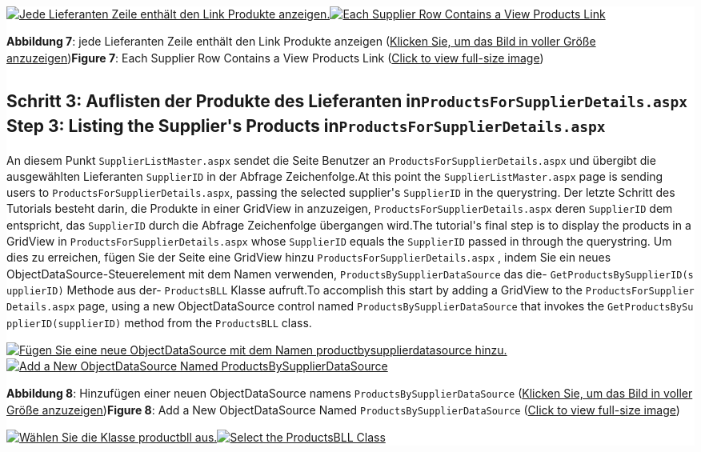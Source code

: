 <span data-ttu-id="7b1ea-166">[![Jede Lieferanten Zeile enthält den Link Produkte anzeigen.](master-detail-filtering-across-two-pages-cs/_static/image18.png)](master-detail-filtering-across-two-pages-cs/_static/image17.png)</span><span class="sxs-lookup"><span data-stu-id="7b1ea-166">[![Each Supplier Row Contains a View Products Link](master-detail-filtering-across-two-pages-cs/_static/image18.png)](master-detail-filtering-across-two-pages-cs/_static/image17.png)</span></span>

<span data-ttu-id="7b1ea-167">**Abbildung 7**: jede Lieferanten Zeile enthält den Link Produkte anzeigen ([Klicken Sie, um das Bild in voller Größe anzuzeigen](master-detail-filtering-across-two-pages-cs/_static/image19.png))</span><span class="sxs-lookup"><span data-stu-id="7b1ea-167">**Figure 7**: Each Supplier Row Contains a View Products Link ([Click to view full-size image](master-detail-filtering-across-two-pages-cs/_static/image19.png))</span></span>

## <a name="step-3-listing-the-suppliers-products-inproductsforsupplierdetailsaspx"></a><span data-ttu-id="7b1ea-168">Schritt 3: Auflisten der Produkte des Lieferanten in`ProductsForSupplierDetails.aspx`</span><span class="sxs-lookup"><span data-stu-id="7b1ea-168">Step 3: Listing the Supplier's Products in`ProductsForSupplierDetails.aspx`</span></span>

<span data-ttu-id="7b1ea-169">An diesem Punkt `SupplierListMaster.aspx` sendet die Seite Benutzer an `ProductsForSupplierDetails.aspx` und übergibt die ausgewählten Lieferanten `SupplierID` in der Abfrage Zeichenfolge.</span><span class="sxs-lookup"><span data-stu-id="7b1ea-169">At this point the `SupplierListMaster.aspx` page is sending users to `ProductsForSupplierDetails.aspx`, passing the selected supplier's `SupplierID` in the querystring.</span></span> <span data-ttu-id="7b1ea-170">Der letzte Schritt des Tutorials besteht darin, die Produkte in einer GridView in anzuzeigen, `ProductsForSupplierDetails.aspx` deren `SupplierID` dem entspricht, das `SupplierID` durch die Abfrage Zeichenfolge übergangen wird.</span><span class="sxs-lookup"><span data-stu-id="7b1ea-170">The tutorial's final step is to display the products in a GridView in `ProductsForSupplierDetails.aspx` whose `SupplierID` equals the `SupplierID` passed in through the querystring.</span></span> <span data-ttu-id="7b1ea-171">Um dies zu erreichen, fügen Sie der Seite eine GridView hinzu `ProductsForSupplierDetails.aspx` , indem Sie ein neues ObjectDataSource-Steuerelement mit dem Namen verwenden, `ProductsBySupplierDataSource` das die- `GetProductsBySupplierID(supplierID)` Methode aus der- `ProductsBLL` Klasse aufruft.</span><span class="sxs-lookup"><span data-stu-id="7b1ea-171">To accomplish this start by adding a GridView to the `ProductsForSupplierDetails.aspx` page, using a new ObjectDataSource control named `ProductsBySupplierDataSource` that invokes the `GetProductsBySupplierID(supplierID)` method from the `ProductsBLL` class.</span></span>

<span data-ttu-id="7b1ea-172">[![Fügen Sie eine neue ObjectDataSource mit dem Namen productbysupplierdatasource hinzu.](master-detail-filtering-across-two-pages-cs/_static/image21.png)](master-detail-filtering-across-two-pages-cs/_static/image20.png)</span><span class="sxs-lookup"><span data-stu-id="7b1ea-172">[![Add a New ObjectDataSource Named ProductsBySupplierDataSource](master-detail-filtering-across-two-pages-cs/_static/image21.png)](master-detail-filtering-across-two-pages-cs/_static/image20.png)</span></span>

<span data-ttu-id="7b1ea-173">**Abbildung 8**: Hinzufügen einer neuen ObjectDataSource namens `ProductsBySupplierDataSource` ([Klicken Sie, um das Bild in voller Größe anzuzeigen](master-detail-filtering-across-two-pages-cs/_static/image22.png))</span><span class="sxs-lookup"><span data-stu-id="7b1ea-173">**Figure 8**: Add a New ObjectDataSource Named `ProductsBySupplierDataSource` ([Click to view full-size image](master-detail-filtering-across-two-pages-cs/_static/image22.png))</span></span>

<span data-ttu-id="7b1ea-174">[![Wählen Sie die Klasse productbll aus.](master-detail-filtering-across-two-pages-cs/_static/image24.png)](master-detail-filtering-across-two-pages-cs/_static/image23.png)</span><span class="sxs-lookup"><span data-stu-id="7b1ea-174">[![Select the ProductsBLL Class](master-detail-filtering-across-two-pages-cs/_static/image24.png)](master-detail-filtering-across-two-pages-cs/_static/image23.png)</span></span>
